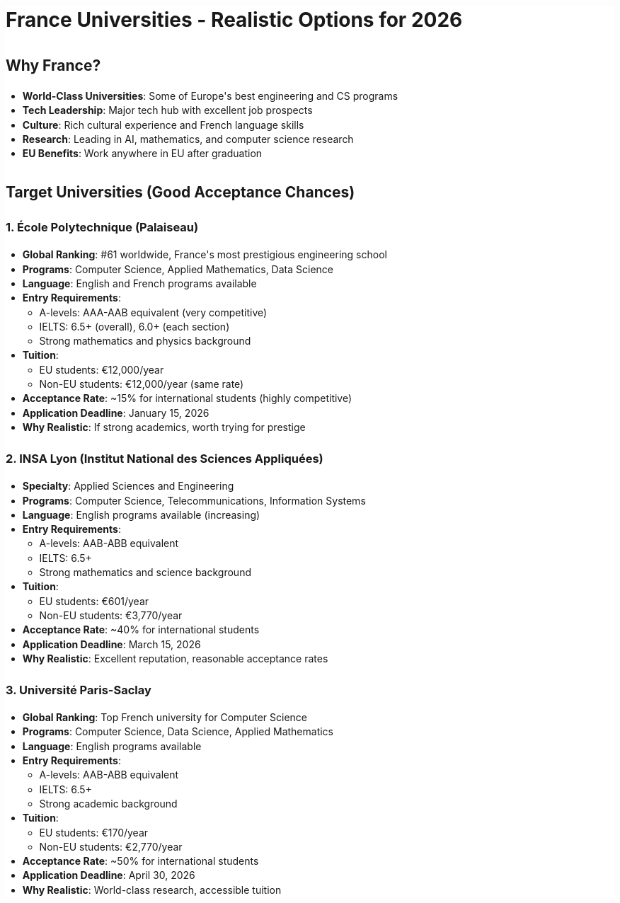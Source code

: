 # France Universities - Realistic Options for 2026

## Why France?
- **World-Class Universities**: Some of Europe's best engineering and CS programs
- **Tech Leadership**: Major tech hub with excellent job prospects
- **Culture**: Rich cultural experience and French language skills
- **Research**: Leading in AI, mathematics, and computer science research
- **EU Benefits**: Work anywhere in EU after graduation

## Target Universities (Good Acceptance Chances)

### 1. École Polytechnique (Palaiseau)
- **Global Ranking**: #61 worldwide, France's most prestigious engineering school
- **Programs**: Computer Science, Applied Mathematics, Data Science
- **Language**: English and French programs available
- **Entry Requirements**:
  - A-levels: AAA-AAB equivalent (very competitive)
  - IELTS: 6.5+ (overall), 6.0+ (each section)
  - Strong mathematics and physics background
- **Tuition**:
  - EU students: €12,000/year
  - Non-EU students: €12,000/year (same rate)
- **Acceptance Rate**: ~15% for international students (highly competitive)
- **Application Deadline**: January 15, 2026
- **Why Realistic**: If strong academics, worth trying for prestige

### 2. INSA Lyon (Institut National des Sciences Appliquées)
- **Specialty**: Applied Sciences and Engineering
- **Programs**: Computer Science, Telecommunications, Information Systems
- **Language**: English programs available (increasing)
- **Entry Requirements**:
  - A-levels: AAB-ABB equivalent
  - IELTS: 6.5+
  - Strong mathematics and science background
- **Tuition**:
  - EU students: €601/year
  - Non-EU students: €3,770/year
- **Acceptance Rate**: ~40% for international students
- **Application Deadline**: March 15, 2026
- **Why Realistic**: Excellent reputation, reasonable acceptance rates

### 3. Université Paris-Saclay
- **Global Ranking**: Top French university for Computer Science
- **Programs**: Computer Science, Data Science, Applied Mathematics
- **Language**: English programs available
- **Entry Requirements**:
  - A-levels: AAB-ABB equivalent
  - IELTS: 6.5+
  - Strong academic background
- **Tuition**:
  - EU students: €170/year
  - Non-EU students: €2,770/year
- **Acceptance Rate**: ~50% for international students
- **Application Deadline**: April 30, 2026
- **Why Realistic**: World-class research, accessible tuition
